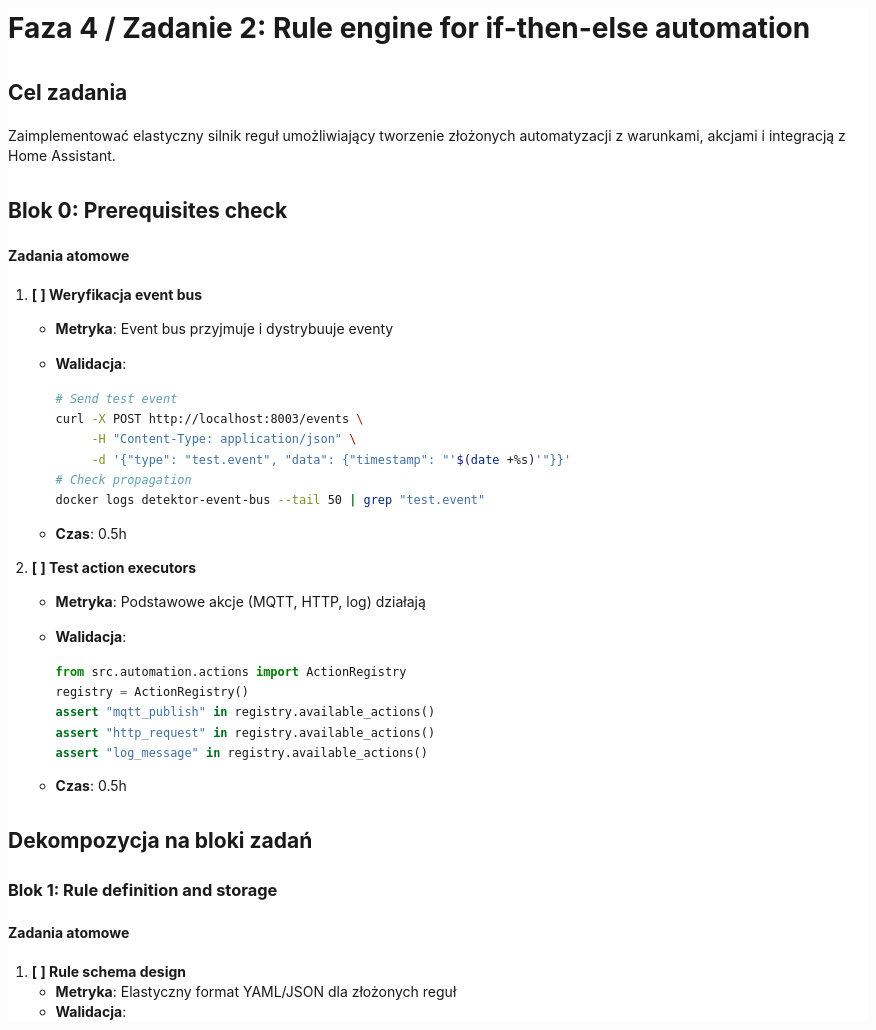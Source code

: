 # Faza 4 / Zadanie 2: Rule engine for if-then-else automation

## Cel zadania

Zaimplementować elastyczny silnik reguł umożliwiający tworzenie złożonych automatyzacji z warunkami, akcjami i integracją z Home Assistant.

## Blok 0: Prerequisites check

#### Zadania atomowe

1. **[ ] Weryfikacja event bus**
   - **Metryka**: Event bus przyjmuje i dystrybuuje eventy
   - **Walidacja**:

     ```bash
     # Send test event
     curl -X POST http://localhost:8003/events \
          -H "Content-Type: application/json" \
          -d '{"type": "test.event", "data": {"timestamp": "'$(date +%s)'"}}'
     # Check propagation
     docker logs detektor-event-bus --tail 50 | grep "test.event"
     ```

   - **Czas**: 0.5h

2. **[ ] Test action executors**
   - **Metryka**: Podstawowe akcje (MQTT, HTTP, log) działają
   - **Walidacja**:

     ```python
     from src.automation.actions import ActionRegistry
     registry = ActionRegistry()
     assert "mqtt_publish" in registry.available_actions()
     assert "http_request" in registry.available_actions()
     assert "log_message" in registry.available_actions()
     ```

   - **Czas**: 0.5h

## Dekompozycja na bloki zadań

### Blok 1: Rule definition and storage

#### Zadania atomowe

1. **[ ] Rule schema design**
   - **Metryka**: Elastyczny format YAML/JSON dla złożonych reguł
   - **Walidacja**:
